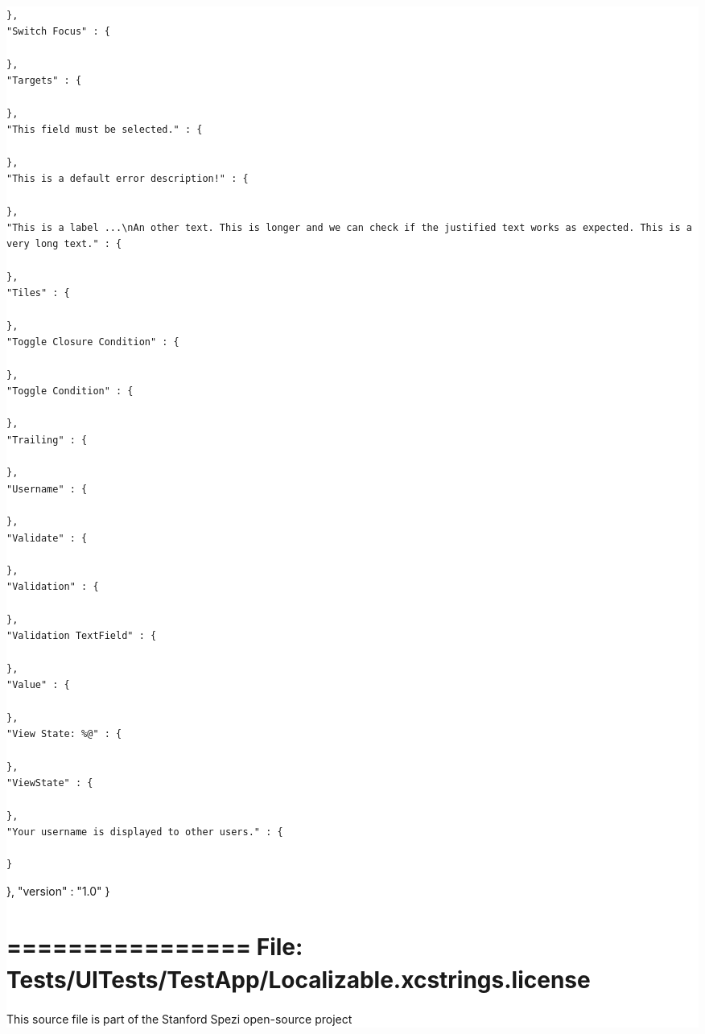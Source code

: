     },
    "Switch Focus" : {

    },
    "Targets" : {

    },
    "This field must be selected." : {

    },
    "This is a default error description!" : {

    },
    "This is a label ...\nAn other text. This is longer and we can check if the justified text works as expected. This is a very long text." : {

    },
    "Tiles" : {

    },
    "Toggle Closure Condition" : {

    },
    "Toggle Condition" : {

    },
    "Trailing" : {

    },
    "Username" : {

    },
    "Validate" : {

    },
    "Validation" : {

    },
    "Validation TextField" : {

    },
    "Value" : {

    },
    "View State: %@" : {

    },
    "ViewState" : {

    },
    "Your username is displayed to other users." : {

    }
  },
  "version" : "1.0"
}

================
File: Tests/UITests/TestApp/Localizable.xcstrings.license
================
This source file is part of the Stanford Spezi open-source project
